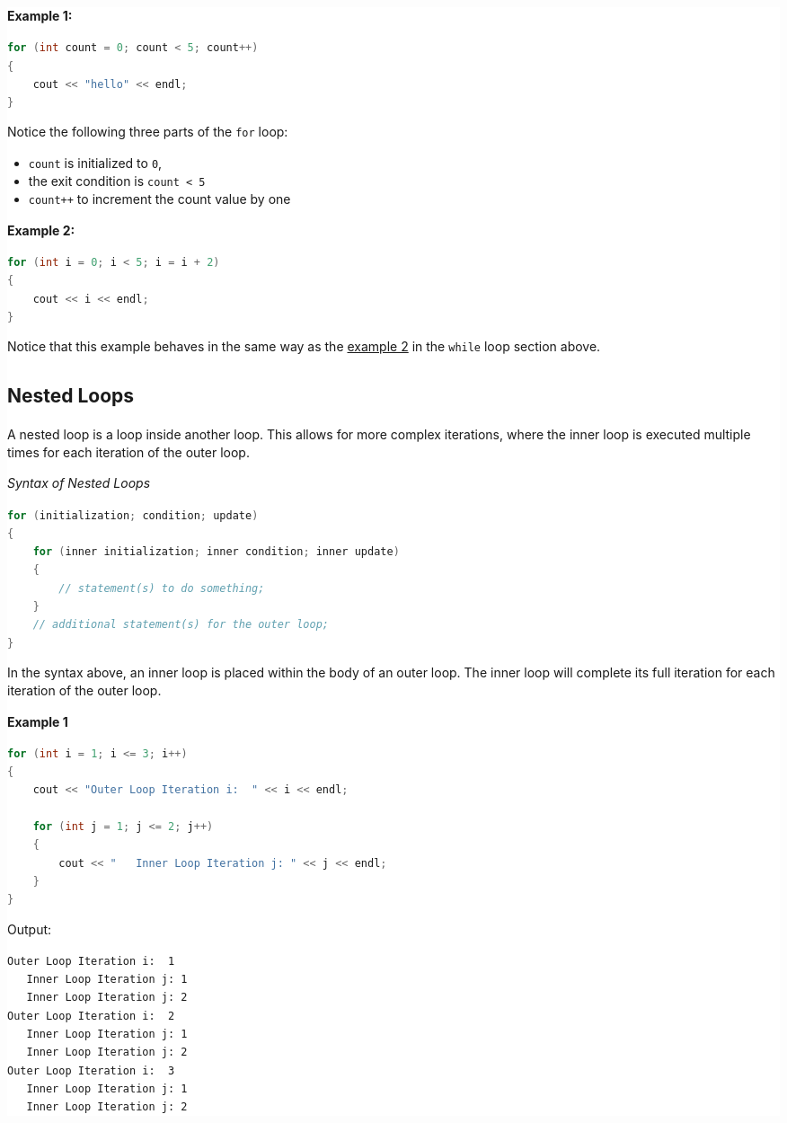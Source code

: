 **Example 1:**  
```cpp
for (int count = 0; count < 5; count++)
{
	cout << "hello" << endl;
}
```
Notice the following three parts of the `for` loop:
 * `count` is initialized to `0`,
 * the exit condition is `count < 5`
 * `count++` to increment the count value by one

**Example 2:**
```cpp
for (int i = 0; i < 5; i = i + 2)
{
	cout << i << endl;
}
```
Notice that this example behaves in the same way as the [example 2](#whileExample2) in the `while` loop section above.  

## Nested Loops <a name="nested"></a>

A nested loop is a loop inside another loop. This allows for more complex iterations, where the inner loop is executed multiple times for each iteration of the outer loop.

*Syntax of Nested Loops*

```cpp
for (initialization; condition; update)
{
    for (inner initialization; inner condition; inner update)
    {
        // statement(s) to do something;
    }
    // additional statement(s) for the outer loop;
}
```
In the syntax above, an inner loop is placed within the body of an outer loop. The inner loop will complete its full iteration for each iteration of the outer loop.

**Example 1**

```cpp
for (int i = 1; i <= 3; i++)
{
    cout << "Outer Loop Iteration i:  " << i << endl;

    for (int j = 1; j <= 2; j++)
    {
        cout << "   Inner Loop Iteration j: " << j << endl;
    }
}
```
Output:
```
Outer Loop Iteration i:  1
   Inner Loop Iteration j: 1
   Inner Loop Iteration j: 2
Outer Loop Iteration i:  2
   Inner Loop Iteration j: 1
   Inner Loop Iteration j: 2
Outer Loop Iteration i:  3
   Inner Loop Iteration j: 1
   Inner Loop Iteration j: 2
```
